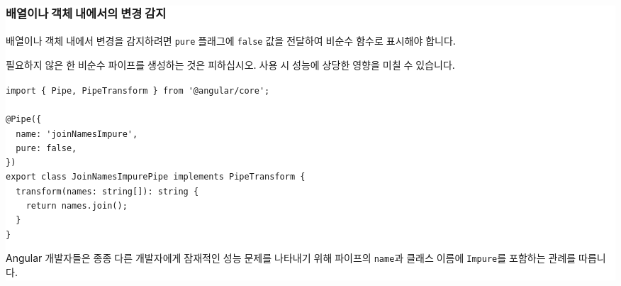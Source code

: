 ### 배열이나 객체 내에서의 변경 감지

배열이나 객체 내에서 변경을 감지하려면 `pure` 플래그에 `false` 값을 전달하여 비순수 함수로 표시해야 합니다.

필요하지 않은 한 비순수 파이프를 생성하는 것은 피하십시오. 사용 시 성능에 상당한 영향을 미칠 수 있습니다.

```angular-ts
import { Pipe, PipeTransform } from '@angular/core';

@Pipe({
  name: 'joinNamesImpure',
  pure: false,
})
export class JoinNamesImpurePipe implements PipeTransform {
  transform(names: string[]): string {
    return names.join();
  }
}
```

Angular 개발자들은 종종 다른 개발자에게 잠재적인 성능 문제를 나타내기 위해 파이프의 `name`과 클래스 이름에 `Impure`를 포함하는 관례를 따릅니다.